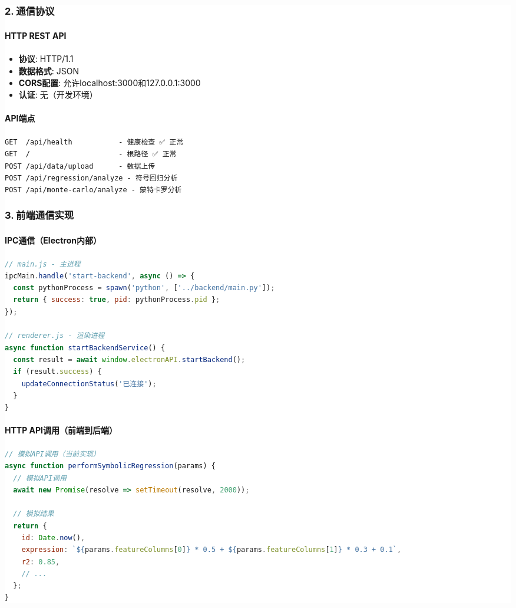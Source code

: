 ### 2. 通信协议

#### HTTP REST API
- **协议**: HTTP/1.1
- **数据格式**: JSON
- **CORS配置**: 允许localhost:3000和127.0.0.1:3000
- **认证**: 无（开发环境）

#### API端点
```
GET  /api/health           - 健康检查 ✅ 正常
GET  /                     - 根路径 ✅ 正常
POST /api/data/upload      - 数据上传
POST /api/regression/analyze - 符号回归分析
POST /api/monte-carlo/analyze - 蒙特卡罗分析
```

### 3. 前端通信实现

#### IPC通信（Electron内部）
```javascript
// main.js - 主进程
ipcMain.handle('start-backend', async () => {
  const pythonProcess = spawn('python', ['../backend/main.py']);
  return { success: true, pid: pythonProcess.pid };
});

// renderer.js - 渲染进程
async function startBackendService() {
  const result = await window.electronAPI.startBackend();
  if (result.success) {
    updateConnectionStatus('已连接');
  }
}
```

#### HTTP API调用（前端到后端）
```javascript
// 模拟API调用（当前实现）
async function performSymbolicRegression(params) {
  // 模拟API调用
  await new Promise(resolve => setTimeout(resolve, 2000));
  
  // 模拟结果
  return {
    id: Date.now(),
    expression: `${params.featureColumns[0]} * 0.5 + ${params.featureColumns[1]} * 0.3 + 0.1`,
    r2: 0.85,
    // ...
  };
}
```

